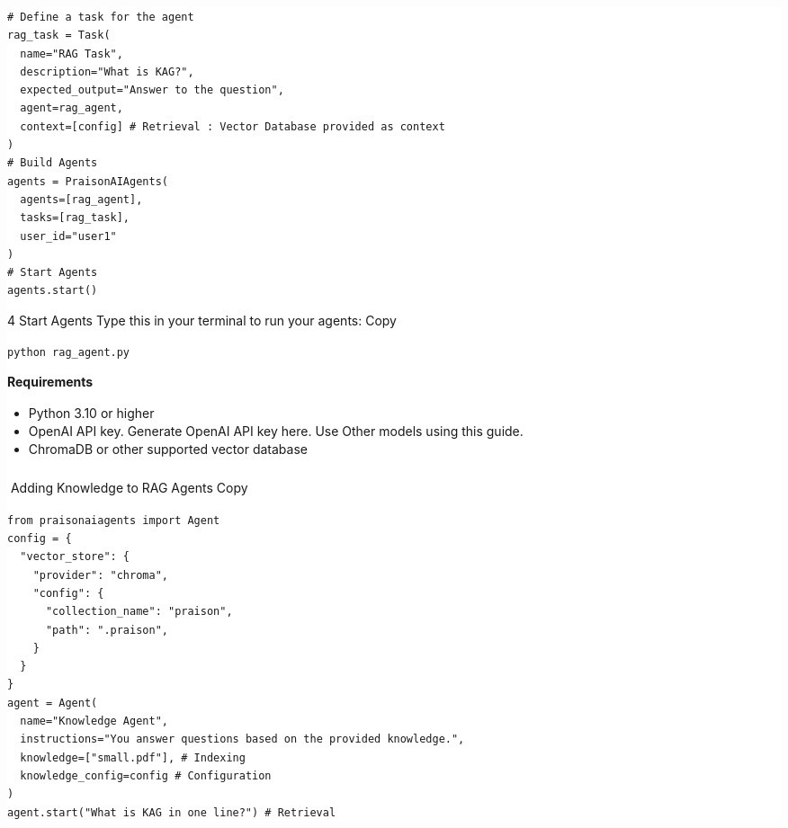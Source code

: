 ```
# Define a task for the agent
rag_task = Task(
  name="RAG Task",
  description="What is KAG?",
  expected_output="Answer to the question",
  agent=rag_agent,
  context=[config] # Retrieval : Vector Database provided as context
)
# Build Agents
agents = PraisonAIAgents(
  agents=[rag_agent],
  tasks=[rag_task],
  user_id="user1"
)
# Start Agents
agents.start()

```

4
Start Agents
Type this in your terminal to run your agents:
Copy
```
python rag_agent.py

```

**Requirements**
  * Python 3.10 or higher
  * OpenAI API key. Generate OpenAI API key here. Use Other models using this guide.
  * ChromaDB or other supported vector database


### 
​
Adding Knowledge to RAG Agents
Copy
```
from praisonaiagents import Agent
config = {
  "vector_store": {
    "provider": "chroma",
    "config": {
      "collection_name": "praison",
      "path": ".praison",
    }
  }
}
agent = Agent(
  name="Knowledge Agent",
  instructions="You answer questions based on the provided knowledge.",
  knowledge=["small.pdf"], # Indexing
  knowledge_config=config # Configuration
)
agent.start("What is KAG in one line?") # Retrieval

```
